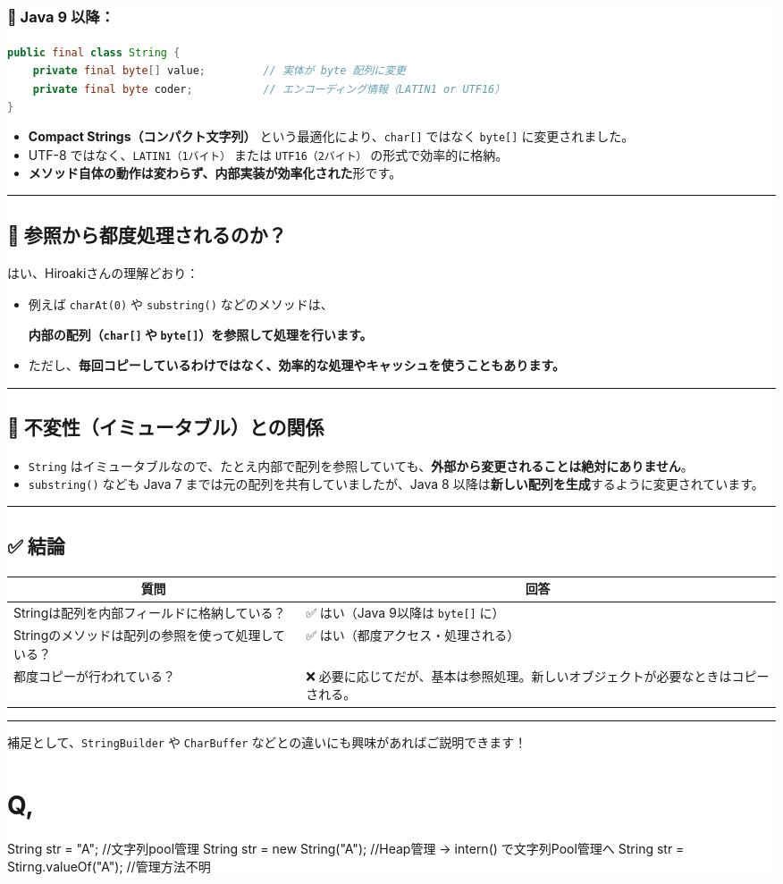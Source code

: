 ### 🧱 Java 9 以降：

```java
public final class String {
    private final byte[] value;         // 実体が byte 配列に変更
    private final byte coder;           // エンコーディング情報（LATIN1 or UTF16）
}
```

- **Compact Strings（コンパクト文字列）** という最適化により、`char[]` ではなく `byte[]` に変更されました。
- UTF-8 ではなく、`LATIN1（1バイト）` または `UTF16（2バイト）` の形式で効率的に格納。
- **メソッド自体の動作は変わらず、内部実装が効率化された**形です。

---

## 🔄 参照から都度処理されるのか？

はい、Hiroakiさんの理解どおり：

- 例えば `charAt(0)` や `substring()` などのメソッドは、
    
    **内部の配列（`char[]` や `byte[]`）を参照して処理を行います。**
    
- ただし、**毎回コピーしているわけではなく、効率的な処理やキャッシュを使うこともあります。**

---

## 🧠 不変性（イミュータブル）との関係

- `String` はイミュータブルなので、たとえ内部で配列を参照していても、**外部から変更されることは絶対にありません**。
- `substring()` なども Java 7 までは元の配列を共有していましたが、Java 8 以降は**新しい配列を生成**するように変更されています。

---

## ✅ 結論

| 質問 | 回答 |
| --- | --- |
| Stringは配列を内部フィールドに格納している？ | ✅ はい（Java 9以降は `byte[]` に） |
| Stringのメソッドは配列の参照を使って処理している？ | ✅ はい（都度アクセス・処理される） |
| 都度コピーが行われている？ | ❌ 必要に応じてだが、基本は参照処理。新しいオブジェクトが必要なときはコピーされる。 |

---

補足として、`StringBuilder` や `CharBuffer` などとの違いにも興味があればご説明できます！

# Q,

String str = "A"; //文字列pool管理
String str = new String("A"); //Heap管理 → intern() で文字列Pool管理へ
String str = Stirng.valueOf("A"); //管理方法不明
